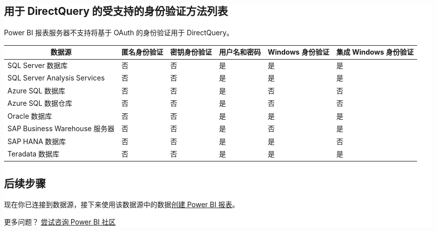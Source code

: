 ## <a name="list-of-supported-authentication-methods-for-directquery"></a>用于 DirectQuery 的受支持的身份验证方法列表

Power BI 报表服务器不支持将基于 OAuth 的身份验证用于 DirectQuery。

| **数据源** | **匿名身份验证** | **密钥身份验证** | **用户名和密码** | **Windows 身份验证** | **集成 Windows 身份验证** |
| --- | --- | --- | --- | --- | --- |
| SQL Server 数据库 |否 |否 |是 |是 |是 |
| SQL Server Analysis Services |否 |否 |是 |是 |是 |
| Azure SQL 数据库 |否 |否 |是 |否 |否 |
| Azure SQL 数据仓库 |否 |否 |是 |否 |否 |
| Oracle 数据库 |否 |否 |是 |是 |是 |
| SAP Business Warehouse 服务器 |否 |否 |是 |否 |是 |
| SAP HANA 数据库 |否 |否 |是 |是 |否 |
| Teradata 数据库 |否 |否 |是 |是 |是 |


## <a name="next-steps"></a>后续步骤
现在你已连接到数据源，接下来使用该数据源中的数据[创建 Power BI 报表](quickstart-create-powerbi-report.md)。

更多问题？ [尝试咨询 Power BI 社区](https://community.powerbi.com/)

